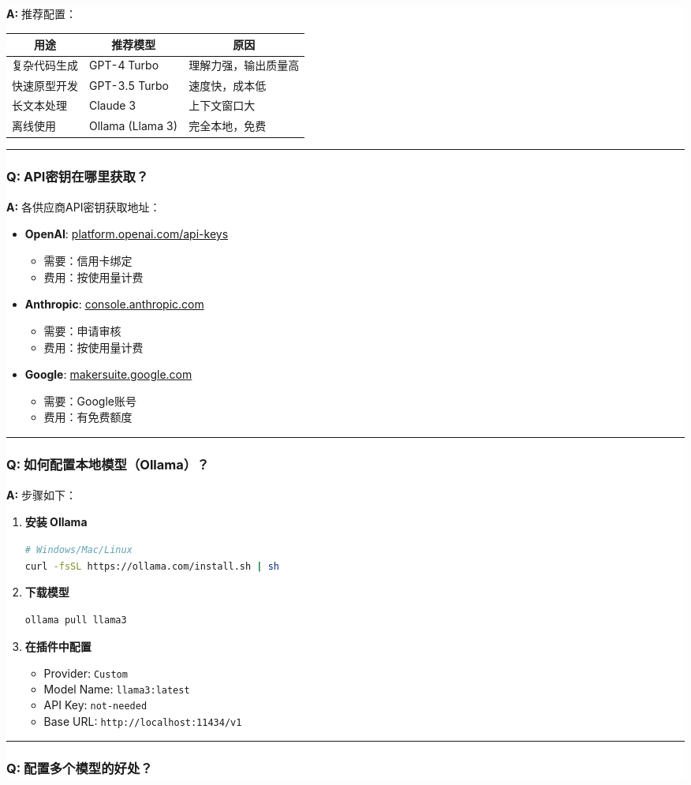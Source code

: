 **A:** 推荐配置：

| 用途 | 推荐模型 | 原因 |
|------|---------|------|
| 复杂代码生成 | GPT-4 Turbo | 理解力强，输出质量高 |
| 快速原型开发 | GPT-3.5 Turbo | 速度快，成本低 |
| 长文本处理 | Claude 3 | 上下文窗口大 |
| 离线使用 | Ollama (Llama 3) | 完全本地，免费 |

---

### Q: API密钥在哪里获取？

**A:** 各供应商API密钥获取地址：

- **OpenAI**: [platform.openai.com/api-keys](https://platform.openai.com/api-keys)
  - 需要：信用卡绑定
  - 费用：按使用量计费
  
- **Anthropic**: [console.anthropic.com](https://console.anthropic.com/)
  - 需要：申请审核
  - 费用：按使用量计费
  
- **Google**: [makersuite.google.com](https://makersuite.google.com/app/apikey)
  - 需要：Google账号
  - 费用：有免费额度

---

### Q: 如何配置本地模型（Ollama）？

**A:** 步骤如下：

1. **安装 Ollama**
   ```bash
   # Windows/Mac/Linux
   curl -fsSL https://ollama.com/install.sh | sh
   ```

2. **下载模型**
   ```bash
   ollama pull llama3
   ```

3. **在插件中配置**
   - Provider: `Custom`
   - Model Name: `llama3:latest`
   - API Key: `not-needed`
   - Base URL: `http://localhost:11434/v1`

---

### Q: 配置多个模型的好处？
